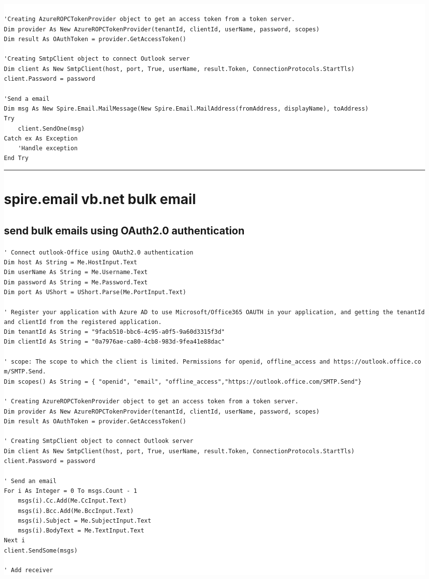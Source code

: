 ```vbnet

'Creating AzureROPCTokenProvider object to get an access token from a token server.
Dim provider As New AzureROPCTokenProvider(tenantId, clientId, userName, password, scopes)
Dim result As OAuthToken = provider.GetAccessToken()

'Creating SmtpClient object to connect Outlook server
Dim client As New SmtpClient(host, port, True, userName, result.Token, ConnectionProtocols.StartTls)
client.Password = password

'Send a email
Dim msg As New Spire.Email.MailMessage(New Spire.Email.MailAddress(fromAddress, displayName), toAddress)
Try
    client.SendOne(msg)
Catch ex As Exception
    'Handle exception
End Try
```

---

# spire.email vb.net bulk email
## send bulk emails using OAuth2.0 authentication
```vbnet
' Connect outlook-Office using OAuth2.0 authentication
Dim host As String = Me.HostInput.Text
Dim userName As String = Me.Username.Text
Dim password As String = Me.Password.Text
Dim port As UShort = UShort.Parse(Me.PortInput.Text)

' Register your application with Azure AD to use Microsoft/Office365 OAUTH in your application, and getting the tenantId and clientId from the registered application.
Dim tenantId As String = "9facb510-bbc6-4c95-a0f5-9a60d3315f3d"
Dim clientId As String = "0a7976ae-ca80-4cb8-983d-9fea41e88dac"

' scope: The scope to which the client is limited. Permissions for openid, offline_access and https://outlook.office.com/SMTP.Send.         
Dim scopes() As String = { "openid", "email", "offline_access","https://outlook.office.com/SMTP.Send"}

' Creating AzureROPCTokenProvider object to get an access token from a token server.
Dim provider As New AzureROPCTokenProvider(tenantId, clientId, userName, password, scopes)
Dim result As OAuthToken = provider.GetAccessToken()

' Creating SmtpClient object to connect Outlook server
Dim client As New SmtpClient(host, port, True, userName, result.Token, ConnectionProtocols.StartTls)
client.Password = password

' Send an email
For i As Integer = 0 To msgs.Count - 1
    msgs(i).Cc.Add(Me.CcInput.Text)
    msgs(i).Bcc.Add(Me.BccInput.Text)
    msgs(i).Subject = Me.SubjectInput.Text
    msgs(i).BodyText = Me.TextInput.Text
Next i
client.SendSome(msgs)

' Add receiver
```